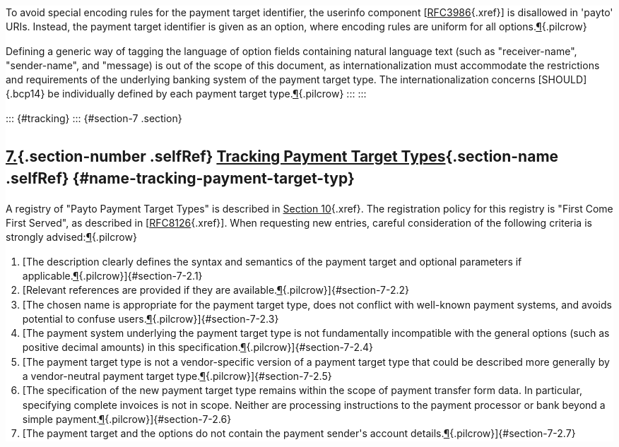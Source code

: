 To avoid special encoding rules for the payment target identifier, the
userinfo component \[[RFC3986](#RFC3986){.xref}\] is disallowed in
\'payto\' URIs. Instead, the payment target identifier is given as an
option, where encoding rules are uniform for all
options.[¶](#section-6-2){.pilcrow}

Defining a generic way of tagging the language of option fields
containing natural language text (such as \"receiver-name\",
\"sender-name\", and \"message) is out of the scope of this document, as
internationalization must accommodate the restrictions and requirements
of the underlying banking system of the payment target type. The
internationalization concerns [SHOULD]{.bcp14} be individually defined
by each payment target type.[¶](#section-6-3){.pilcrow}
:::
:::

::: {#tracking}
::: {#section-7 .section}
## [7.](#section-7){.section-number .selfRef} [Tracking Payment Target Types](#name-tracking-payment-target-typ){.section-name .selfRef} {#name-tracking-payment-target-typ}

A registry of \"Payto Payment Target Types\" is described in [Section
10](#payto-registry){.xref}. The registration policy for this registry
is \"First Come First Served\", as described in
\[[RFC8126](#RFC8126){.xref}\]. When requesting new entries, careful
consideration of the following criteria is strongly
advised:[¶](#section-7-1){.pilcrow}

1.  [The description clearly defines the syntax and semantics of the
    payment target and optional parameters if
    applicable.[¶](#section-7-2.1){.pilcrow}]{#section-7-2.1}
2.  [Relevant references are provided if they are
    available.[¶](#section-7-2.2){.pilcrow}]{#section-7-2.2}
3.  [The chosen name is appropriate for the payment target type, does
    not conflict with well-known payment systems, and avoids potential
    to confuse users.[¶](#section-7-2.3){.pilcrow}]{#section-7-2.3}
4.  [The payment system underlying the payment target type is not
    fundamentally incompatible with the general options (such as
    positive decimal amounts) in this
    specification.[¶](#section-7-2.4){.pilcrow}]{#section-7-2.4}
5.  [The payment target type is not a vendor-specific version of a
    payment target type that could be described more generally by a
    vendor-neutral payment target
    type.[¶](#section-7-2.5){.pilcrow}]{#section-7-2.5}
6.  [The specification of the new payment target type remains within the
    scope of payment transfer form data. In particular, specifying
    complete invoices is not in scope. Neither are processing
    instructions to the payment processor or bank beyond a simple
    payment.[¶](#section-7-2.6){.pilcrow}]{#section-7-2.6}
7.  [The payment target and the options do not contain the payment
    sender\'s account
    details.[¶](#section-7-2.7){.pilcrow}]{#section-7-2.7}
